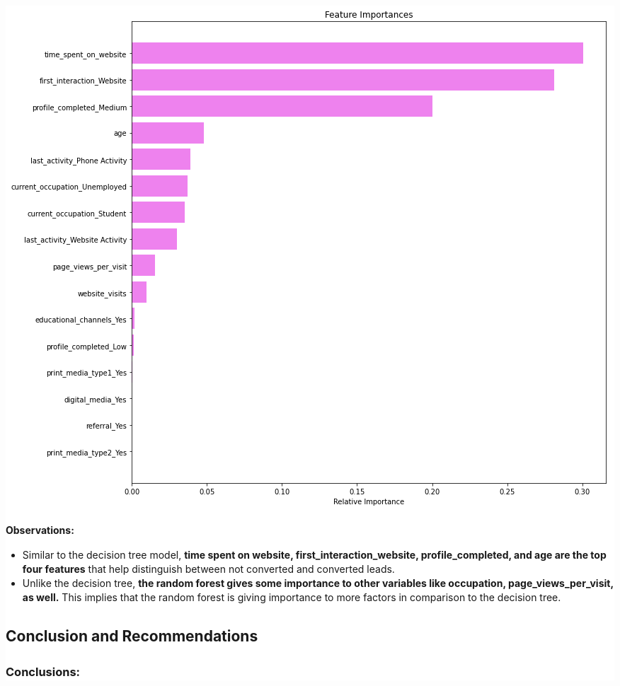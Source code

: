 ![png](output_121_0.png)
    


**Observations:**
- Similar to the decision tree model, **time spent on website, first_interaction_website, profile_completed, and age are the top four features** that help distinguish between not converted and converted leads.
- Unlike the decision tree, **the random forest gives some importance to other variables like occupation, page_views_per_visit, as well.** This implies that the random forest is giving importance to more factors in comparison to the decision tree.

## **Conclusion and Recommendations**

### **Conclusions:**
